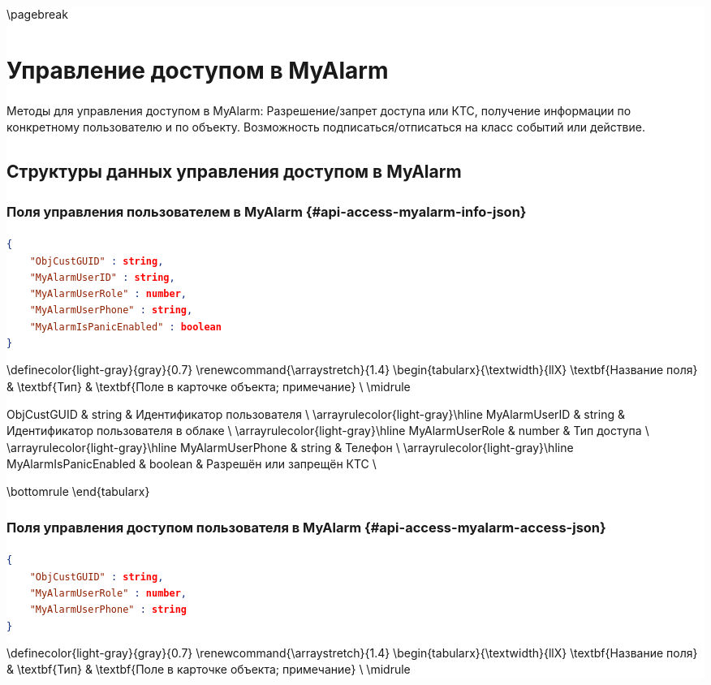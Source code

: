 \pagebreak

# Управление доступом в MyAlarm

Методы для управления доступом в MyAlarm: Разрешение/запрет доступа или КТС, получение информации по конкретному пользователю и по объекту. Возможность подписаться/отписаться на класс событий или действие.

## Структуры данных управления доступом в MyAlarm

### Поля управления пользователем в MyAlarm  {#api-access-myalarm-info-json}

```json
{
    "ObjCustGUID" : string,
    "MyAlarmUserID" : string,
    "MyAlarmUserRole" : number,
    "MyAlarmUserPhone" : string,
    "MyAlarmIsPanicEnabled" : boolean
}
```

\definecolor{light-gray}{gray}{0.7}
\renewcommand{\arraystretch}{1.4}
\begin{tabularx}{\textwidth}{llX}
\textbf{Название поля} & \textbf{Тип} & \textbf{Поле в карточке объекта; примечание} \\ \midrule

ObjCustGUID & string & Идентификатор пользователя \\ \arrayrulecolor{light-gray}\hline
MyAlarmUserID & string & Идентификатор пользователя в облаке \\ \arrayrulecolor{light-gray}\hline
MyAlarmUserRole & number & Тип доступа \\ \arrayrulecolor{light-gray}\hline
MyAlarmUserPhone & string & Телефон \\ \arrayrulecolor{light-gray}\hline
MyAlarmIsPanicEnabled & boolean & Разрешён или запрещён КТС \\

\bottomrule
\end{tabularx}

### Поля управления доступом пользователя в MyAlarm  {#api-access-myalarm-access-json}

```json
{
    "ObjCustGUID" : string,
    "MyAlarmUserRole" : number,
    "MyAlarmUserPhone" : string
}
```

\definecolor{light-gray}{gray}{0.7}
\renewcommand{\arraystretch}{1.4}
\begin{tabularx}{\textwidth}{llX}
\textbf{Название поля} & \textbf{Тип} & \textbf{Поле в карточке объекта; примечание} \\ \midrule
